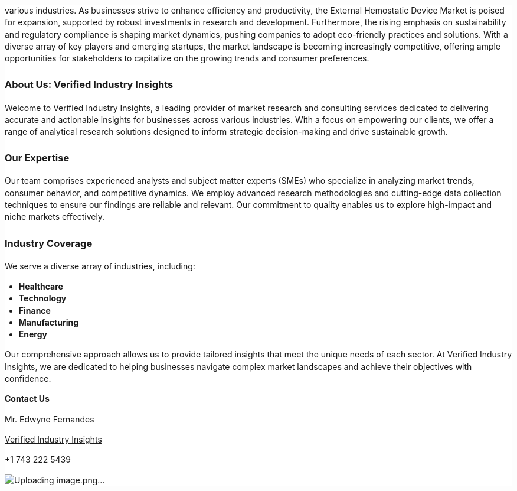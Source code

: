 various industries. As businesses strive to enhance efficiency and productivity, the External Hemostatic Device Market is poised for expansion, supported by robust investments in research and development. Furthermore, the rising emphasis on sustainability and regulatory compliance is shaping market dynamics, pushing companies to adopt eco-friendly practices and solutions. With a diverse array of key players and emerging startups, the market landscape is becoming increasingly competitive, offering ample opportunities for stakeholders to capitalize on the growing trends and consumer preferences.</p><h3>About Us: Verified Industry Insights</h3><p>Welcome to Verified Industry Insights, a leading provider of market research and consulting services dedicated to delivering accurate and actionable insights for businesses across various industries. With a focus on empowering our clients, we offer a range of analytical research solutions designed to inform strategic decision-making and drive sustainable growth.</p><h3>Our Expertise</h3><p>Our team comprises experienced analysts and subject matter experts (SMEs) who specialize in analyzing market trends, consumer behavior, and competitive dynamics. We employ advanced research methodologies and cutting-edge data collection techniques to ensure our findings are reliable and relevant. Our commitment to quality enables us to explore high-impact and niche markets effectively.</p><h3>Industry Coverage</h3><p>We serve a diverse array of industries, including:</p><ul><li><strong>Healthcare</strong></li><li><strong>Technology</strong></li><li><strong>Finance</strong></li><li><strong>Manufacturing</strong></li><li><strong>Energy</strong></li></ul><p>Our comprehensive approach allows us to provide tailored insights that meet the unique needs of each sector. At Verified Industry Insights, we are dedicated to helping businesses navigate complex market landscapes and achieve their objectives with confidence.</p><p><strong>Contact Us</strong></p><p>Mr. Edwyne Fernandes</p><p><a href="https://www.verifiedindustryinsights.com/">Verified Industry Insights</a></p><p>+1 743 222 5439</p>
![Uploading image.png…]()
